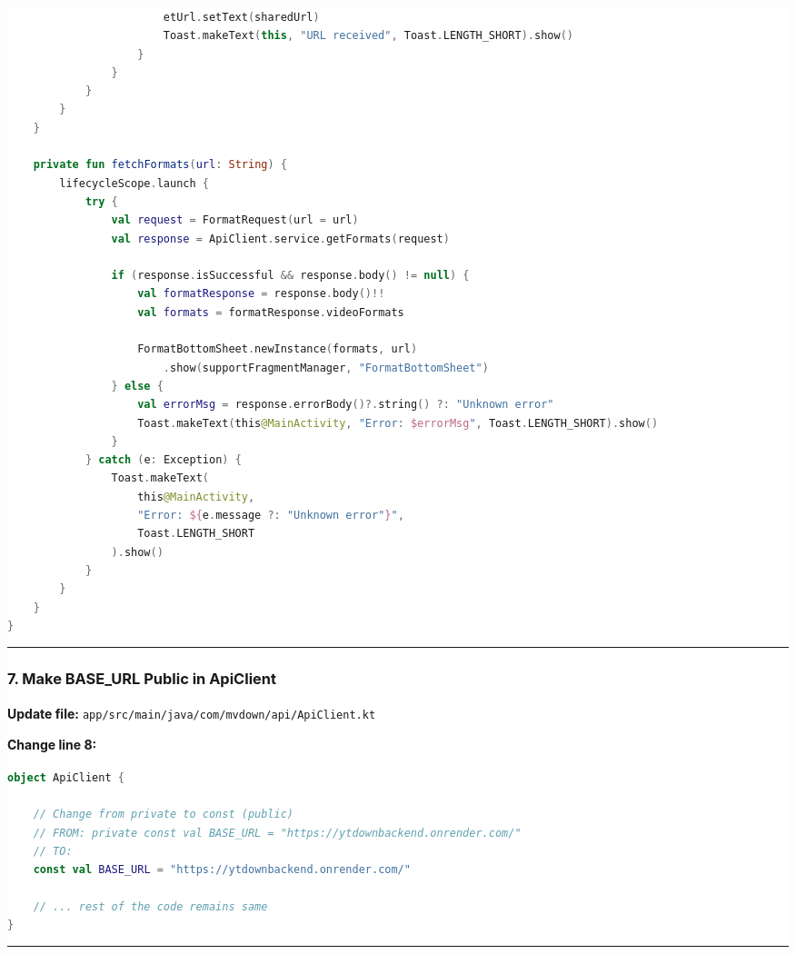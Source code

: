 ```kotlin
                        etUrl.setText(sharedUrl)
                        Toast.makeText(this, "URL received", Toast.LENGTH_SHORT).show()
                    }
                }
            }
        }
    }

    private fun fetchFormats(url: String) {
        lifecycleScope.launch {
            try {
                val request = FormatRequest(url = url)
                val response = ApiClient.service.getFormats(request)
                
                if (response.isSuccessful && response.body() != null) {
                    val formatResponse = response.body()!!
                    val formats = formatResponse.videoFormats
                    
                    FormatBottomSheet.newInstance(formats, url)
                        .show(supportFragmentManager, "FormatBottomSheet")
                } else {
                    val errorMsg = response.errorBody()?.string() ?: "Unknown error"
                    Toast.makeText(this@MainActivity, "Error: $errorMsg", Toast.LENGTH_SHORT).show()
                }
            } catch (e: Exception) {
                Toast.makeText(
                    this@MainActivity,
                    "Error: ${e.message ?: "Unknown error"}",
                    Toast.LENGTH_SHORT
                ).show()
            }
        }
    }
}
```

---

### 7. Make BASE_URL Public in ApiClient

**Update file:** `app/src/main/java/com/mvdown/api/ApiClient.kt`

**Change line 8:**

```kotlin
object ApiClient {
    
    // Change from private to const (public)
    // FROM: private const val BASE_URL = "https://ytdownbackend.onrender.com/"
    // TO:
    const val BASE_URL = "https://ytdownbackend.onrender.com/"
    
    // ... rest of the code remains same
}
```

---